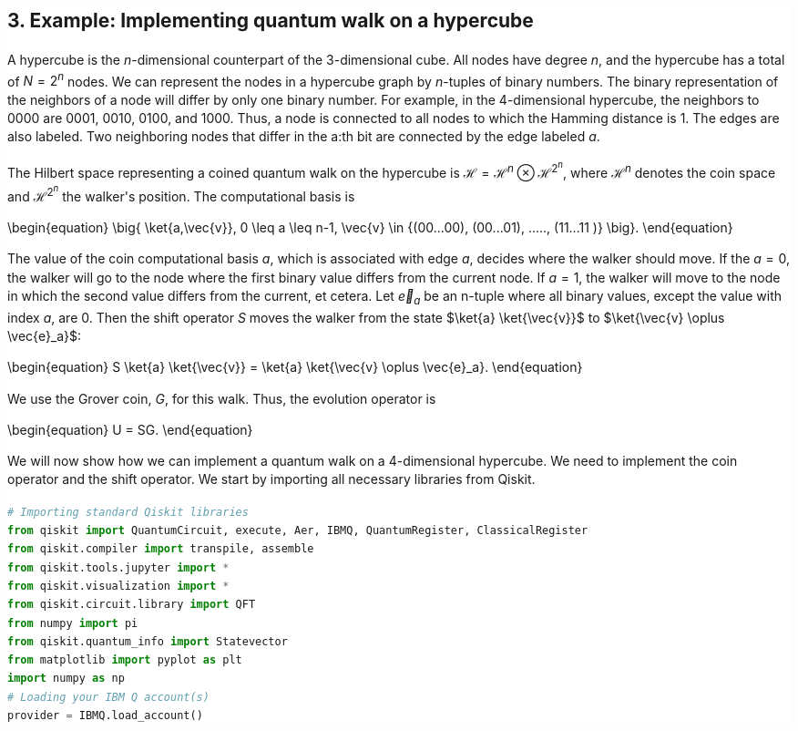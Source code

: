 
## 3. Example: Implementing quantum walk on a hypercube <a name="example1"></a>
A hypercube is the $n$-dimensional counterpart of the $3$-dimensional cube. All nodes have degree $n$, and the hypercube has a total of $N=2^n$ nodes. We can represent the nodes in a hypercube graph by $n$-tuples of binary numbers. The binary representation of the neighbors of a node will differ by only one binary number. For example, in the 4-dimensional hypercube, the neighbors to $0000$ are $0001$, $0010$, $0100$, and $1000$. Thus, a node is connected to all nodes to which the Hamming distance is 1. The edges are also labeled. Two neighboring nodes that differ in the a:th bit are connected by the edge labeled $a$.

The Hilbert space representing a coined quantum walk on the hypercube is $\mathcal{H} = \mathcal{H}^n \otimes \mathcal{H}^{2^n}$, where $\mathcal{H}^n$ denotes the coin space and $\mathcal{H}^{2^n}$ the walker's position. The computational basis is

\begin{equation}
    \big\{ \ket{a,\vec{v}}, 0 \leq a \leq n-1, \vec{v} \in  \{(00...00), (00...01), ....., (11...11 )\} \big\}. 
\end{equation}

The value of the coin computational basis $a$, which is associated with edge $a$, decides where the walker should move. If the $a=0$, the walker will go to the node where the first binary value differs from the current node. If $a=1$, the walker will move to the node in which the second value differs from the current, et cetera.  Let $\vec{e}_a$ be an n-tuple where all binary values, except the value with index $a$, are $0$. Then the shift operator $S$ moves the walker from the state $\ket{a} \ket{\vec{v}}$ to $\ket{\vec{v} \oplus \vec{e}_a}$:

\begin{equation}
    S \ket{a} \ket{\vec{v}} = \ket{a} \ket{\vec{v} \oplus \vec{e}_a}.
\end{equation}

We use the Grover coin, $G$, for this walk. Thus, the evolution operator is

\begin{equation}
    U = SG.
\end{equation}

We will now show how we can implement a quantum walk on a 4-dimensional hypercube. We need to implement the coin operator and the shift operator. We start by importing all necessary libraries from Qiskit. 


```python
# Importing standard Qiskit libraries
from qiskit import QuantumCircuit, execute, Aer, IBMQ, QuantumRegister, ClassicalRegister
from qiskit.compiler import transpile, assemble
from qiskit.tools.jupyter import *
from qiskit.visualization import *
from qiskit.circuit.library import QFT
from numpy import pi
from qiskit.quantum_info import Statevector
from matplotlib import pyplot as plt
import numpy as np
# Loading your IBM Q account(s)
provider = IBMQ.load_account()
```
